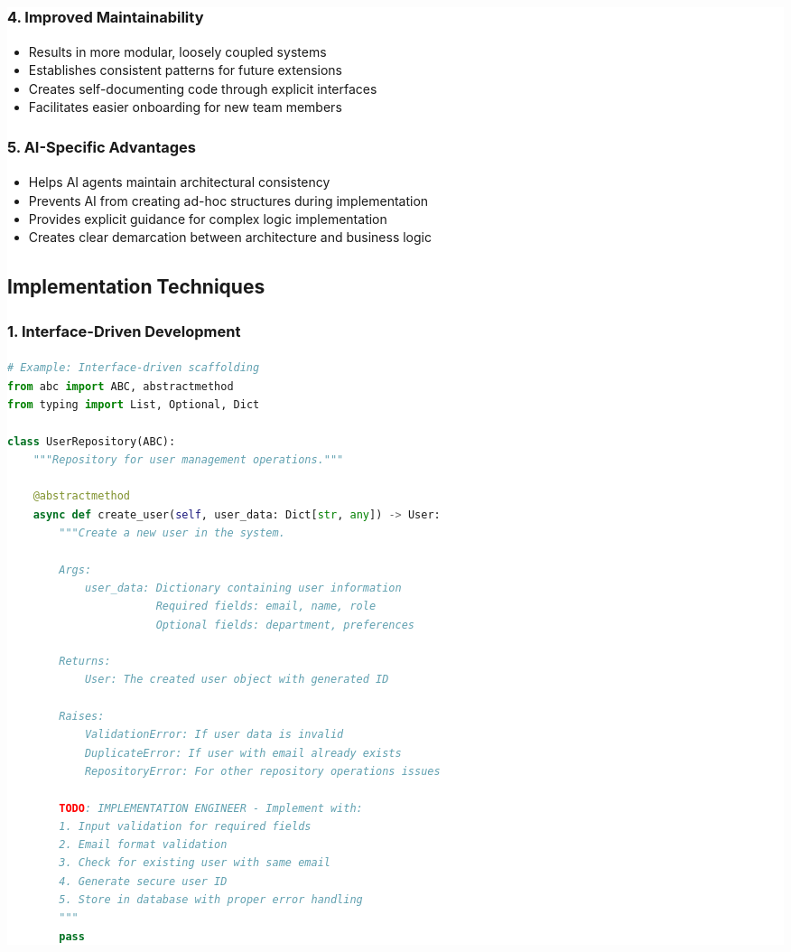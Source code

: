 ### 4. Improved Maintainability

- Results in more modular, loosely coupled systems
- Establishes consistent patterns for future extensions
- Creates self-documenting code through explicit interfaces
- Facilitates easier onboarding for new team members

### 5. AI-Specific Advantages

- Helps AI agents maintain architectural consistency
- Prevents AI from creating ad-hoc structures during implementation
- Provides explicit guidance for complex logic implementation
- Creates clear demarcation between architecture and business logic

## Implementation Techniques

### 1. Interface-Driven Development

```python
# Example: Interface-driven scaffolding
from abc import ABC, abstractmethod
from typing import List, Optional, Dict

class UserRepository(ABC):
    """Repository for user management operations."""
    
    @abstractmethod
    async def create_user(self, user_data: Dict[str, any]) -> User:
        """Create a new user in the system.
        
        Args:
            user_data: Dictionary containing user information
                       Required fields: email, name, role
                       Optional fields: department, preferences
        
        Returns:
            User: The created user object with generated ID
        
        Raises:
            ValidationError: If user data is invalid
            DuplicateError: If user with email already exists
            RepositoryError: For other repository operations issues
            
        TODO: IMPLEMENTATION ENGINEER - Implement with:
        1. Input validation for required fields
        2. Email format validation
        3. Check for existing user with same email
        4. Generate secure user ID
        5. Store in database with proper error handling
        """
        pass
```
